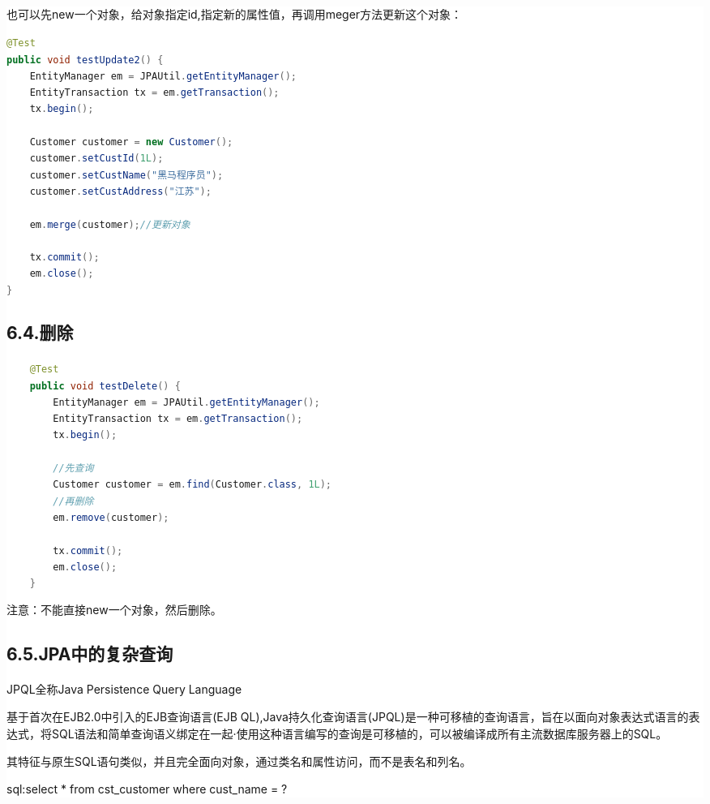 也可以先new一个对象，给对象指定id,指定新的属性值，再调用meger方法更新这个对象：

```java
@Test
public void testUpdate2() {
    EntityManager em = JPAUtil.getEntityManager();
    EntityTransaction tx = em.getTransaction();
    tx.begin();

    Customer customer = new Customer();
    customer.setCustId(1L);
    customer.setCustName("黑马程序员");
    customer.setCustAddress("江苏");

    em.merge(customer);//更新对象

    tx.commit();
    em.close();
}

```

## 6.4.删除

```java
	@Test
    public void testDelete() {
        EntityManager em = JPAUtil.getEntityManager();
        EntityTransaction tx = em.getTransaction();
        tx.begin();

        //先查询
        Customer customer = em.find(Customer.class, 1L);
        //再删除
        em.remove(customer);

        tx.commit();
        em.close();
    }
```

注意：不能直接new一个对象，然后删除。

## 6.5.JPA中的复杂查询

JPQL全称Java Persistence Query Language

 基于首次在EJB2.0中引入的EJB查询语言(EJB QL),Java持久化查询语言(JPQL)是一种可移植的查询语言，旨在以面向对象表达式语言的表达式，将SQL语法和简单查询语义绑定在一起·使用这种语言编写的查询是可移植的，可以被编译成所有主流数据库服务器上的SQL。

 其特征与原生SQL语句类似，并且完全面向对象，通过类名和属性访问，而不是表名和列名。

sql:select * from cst_customer where cust_name = ?
